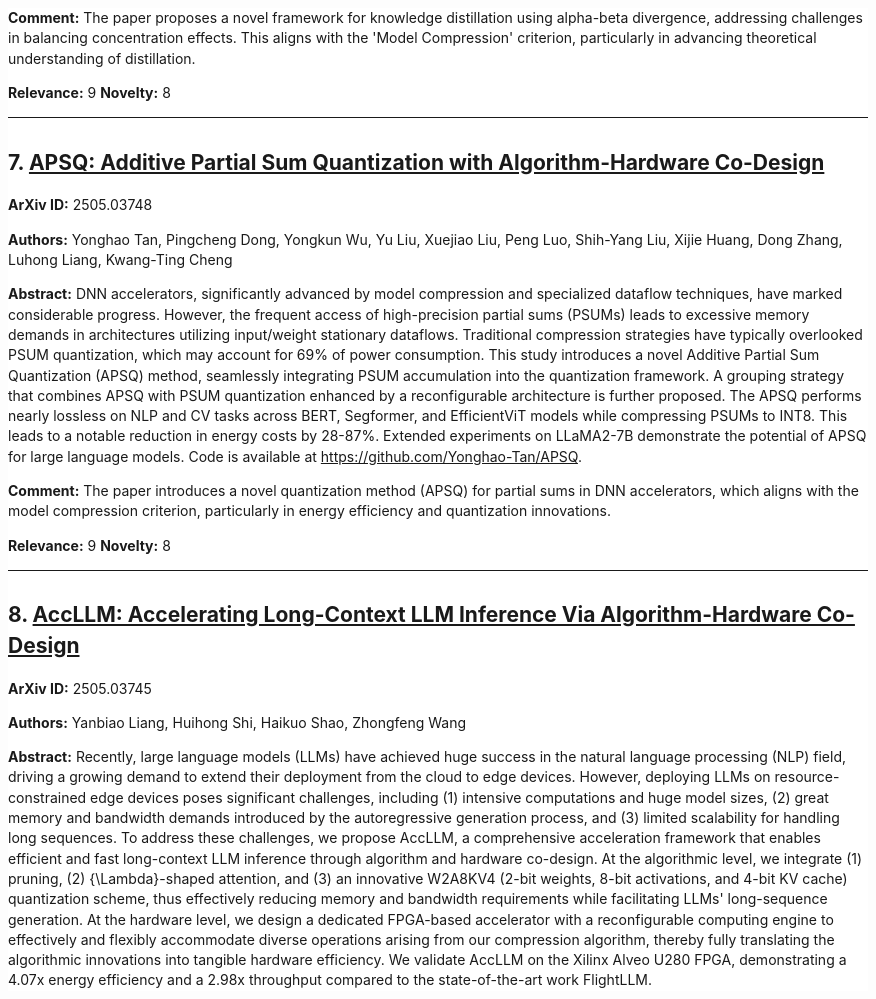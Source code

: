 **Comment:** The paper proposes a novel framework for knowledge distillation using alpha-beta divergence, addressing challenges in balancing concentration effects. This aligns with the 'Model Compression' criterion, particularly in advancing theoretical understanding of distillation.

**Relevance:** 9
**Novelty:** 8

---

## 7. [APSQ: Additive Partial Sum Quantization with Algorithm-Hardware Co-Design](https://arxiv.org/abs/2505.03748) <a id="link7"></a>

**ArXiv ID:** 2505.03748

**Authors:** Yonghao Tan, Pingcheng Dong, Yongkun Wu, Yu Liu, Xuejiao Liu, Peng Luo, Shih-Yang Liu, Xijie Huang, Dong Zhang, Luhong Liang, Kwang-Ting Cheng

**Abstract:** DNN accelerators, significantly advanced by model compression and specialized dataflow techniques, have marked considerable progress. However, the frequent access of high-precision partial sums (PSUMs) leads to excessive memory demands in architectures utilizing input/weight stationary dataflows. Traditional compression strategies have typically overlooked PSUM quantization, which may account for 69% of power consumption. This study introduces a novel Additive Partial Sum Quantization (APSQ) method, seamlessly integrating PSUM accumulation into the quantization framework. A grouping strategy that combines APSQ with PSUM quantization enhanced by a reconfigurable architecture is further proposed. The APSQ performs nearly lossless on NLP and CV tasks across BERT, Segformer, and EfficientViT models while compressing PSUMs to INT8. This leads to a notable reduction in energy costs by 28-87%. Extended experiments on LLaMA2-7B demonstrate the potential of APSQ for large language models. Code is available at https://github.com/Yonghao-Tan/APSQ.

**Comment:** The paper introduces a novel quantization method (APSQ) for partial sums in DNN accelerators, which aligns with the model compression criterion, particularly in energy efficiency and quantization innovations.

**Relevance:** 9
**Novelty:** 8

---

## 8. [AccLLM: Accelerating Long-Context LLM Inference Via Algorithm-Hardware Co-Design](https://arxiv.org/abs/2505.03745) <a id="link8"></a>

**ArXiv ID:** 2505.03745

**Authors:** Yanbiao Liang, Huihong Shi, Haikuo Shao, Zhongfeng Wang

**Abstract:** Recently, large language models (LLMs) have achieved huge success in the natural language processing (NLP) field, driving a growing demand to extend their deployment from the cloud to edge devices. However, deploying LLMs on resource-constrained edge devices poses significant challenges, including (1) intensive computations and huge model sizes, (2) great memory and bandwidth demands introduced by the autoregressive generation process, and (3) limited scalability for handling long sequences. To address these challenges, we propose AccLLM, a comprehensive acceleration framework that enables efficient and fast long-context LLM inference through algorithm and hardware co-design. At the algorithmic level, we integrate (1) pruning, (2) {\Lambda}-shaped attention, and (3) an innovative W2A8KV4 (2-bit weights, 8-bit activations, and 4-bit KV cache) quantization scheme, thus effectively reducing memory and bandwidth requirements while facilitating LLMs' long-sequence generation. At the hardware level, we design a dedicated FPGA-based accelerator with a reconfigurable computing engine to effectively and flexibly accommodate diverse operations arising from our compression algorithm, thereby fully translating the algorithmic innovations into tangible hardware efficiency. We validate AccLLM on the Xilinx Alveo U280 FPGA, demonstrating a 4.07x energy efficiency and a 2.98x throughput compared to the state-of-the-art work FlightLLM.
